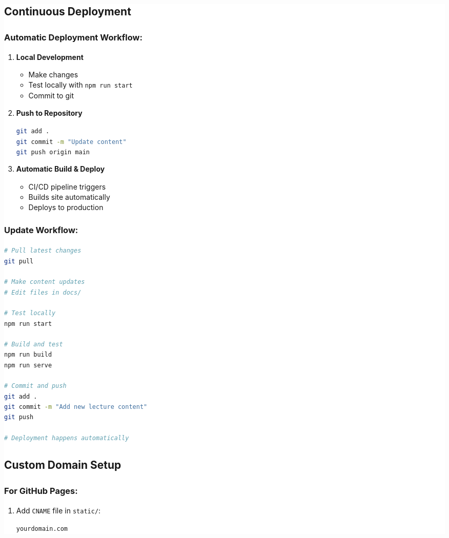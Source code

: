 ## Continuous Deployment

### Automatic Deployment Workflow:

1. **Local Development**
   - Make changes
   - Test locally with `npm run start`
   - Commit to git

2. **Push to Repository**
   ```bash
   git add .
   git commit -m "Update content"
   git push origin main
   ```

3. **Automatic Build & Deploy**
   - CI/CD pipeline triggers
   - Builds site automatically
   - Deploys to production

### Update Workflow:

```bash
# Pull latest changes
git pull

# Make content updates
# Edit files in docs/

# Test locally
npm run start

# Build and test
npm run build
npm run serve

# Commit and push
git add .
git commit -m "Add new lecture content"
git push

# Deployment happens automatically
```

## Custom Domain Setup

### For GitHub Pages:

1. Add `CNAME` file in `static/`:
   ```
   yourdomain.com
   ```
